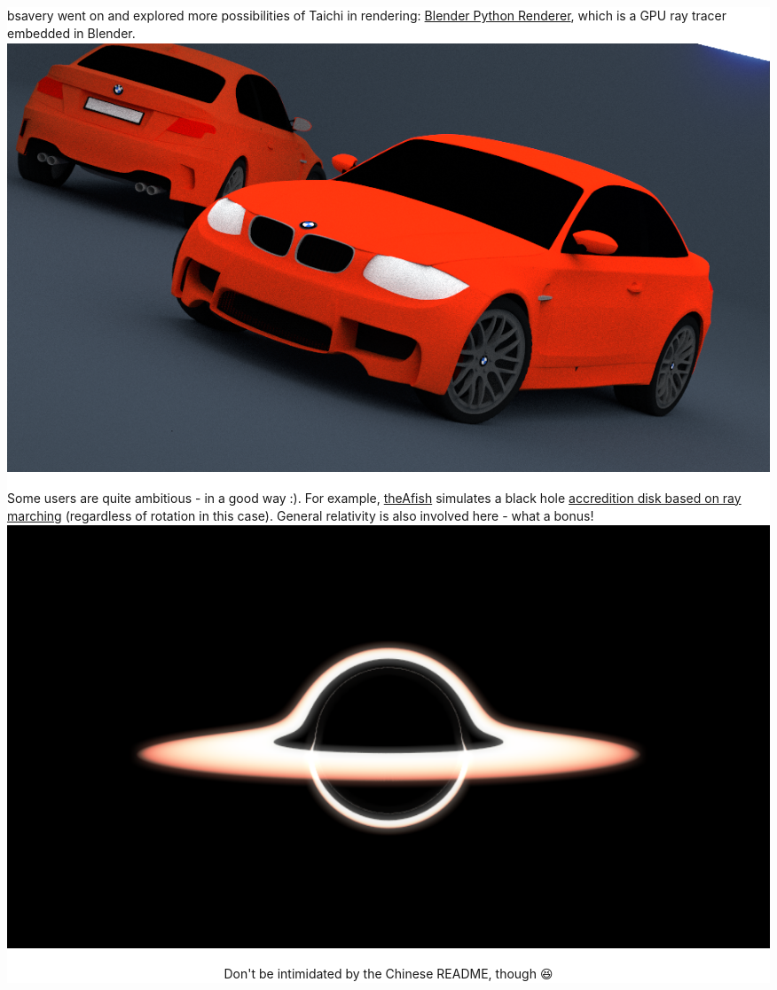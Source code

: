 bsavery went on and explored more possibilities of Taichi in rendering: [Blender Python Renderer](https://github.com/bsavery/BlenderPythonRenderer), which is a GPU ray tracer embedded in Blender.
![blender python renderer](./pics/bmw.png)

Some users are quite ambitious - in a good way :). For example, [theAfish](https://github.com/theAfish) simulates a black hole [accredition disk based on ray marching](https://github.com/theAfish/BlackHoleRayMarching) (regardless of rotation in this case). General relativity is also involved here - what a bonus!
![black hole](./pics/blackhole.png)
<center>Don't be intimidated by the Chinese README, though 😆</center>

